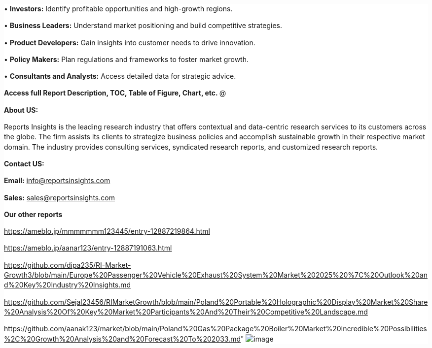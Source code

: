 • <strong>Investors:</strong> Identify profitable opportunities and high-growth regions.

• <strong>Business Leaders:</strong> Understand market positioning and build competitive strategies.

• <strong>Product Developers:</strong> Gain insights into customer needs to drive innovation.

• <strong>Policy Makers:</strong> Plan regulations and frameworks to foster market growth.

• <strong>Consultants and Analysts:</strong> Access detailed data for strategic advice.
</ul>
<strong>Access full Report Description, TOC, Table of Figure, Chart, etc. </strong>@  <a href= style=color:#0000ff;></a></font>

<strong><strong>About US</strong>:</strong>

Reports Insights is the leading research industry that offers contextual and data-centric research services to its customers across the globe. The firm assists its clients to strategize business policies and accomplish sustainable growth in their respective market domain. The industry provides consulting services, syndicated research reports, and customized research reports.

<strong>Contact US:</strong>

<p class=""""><b>Email:</b> <a href=mailto:info@reportsinsights.com>info@reportsinsights.com</a></p>
<p class=""""><b>Sales:</b> <a href=mailto:sales@reportsinsights.com>sales@reportsinsights.com</a></p>

<strong>Our other reports</strong>

<a href=https://ameblo.jp/mmmmmmm123445/entry-12887219864.html>https://ameblo.jp/mmmmmmm123445/entry-12887219864.html</a>

<a href=https://ameblo.jp/aanar123/entry-12887191063.html>https://ameblo.jp/aanar123/entry-12887191063.html</a>

<a href=https://github.com/dipa235/RI-Market-Growth3/blob/main/Europe%20Passenger%20Vehicle%20Exhaust%20System%20Market%202025%20%7C%20Outlook%20and%20Key%20Industry%20Insights.md>https://github.com/dipa235/RI-Market-Growth3/blob/main/Europe%20Passenger%20Vehicle%20Exhaust%20System%20Market%202025%20%7C%20Outlook%20and%20Key%20Industry%20Insights.md</a>

<a href=https://github.com/Sejal23456/RIMarketGrowth/blob/main/Poland%20Portable%20Holographic%20Display%20Market%20Share%20Analysis%20Of%20Key%20Market%20Participants%20And%20Their%20Competitive%20Landscape.md>https://github.com/Sejal23456/RIMarketGrowth/blob/main/Poland%20Portable%20Holographic%20Display%20Market%20Share%20Analysis%20Of%20Key%20Market%20Participants%20And%20Their%20Competitive%20Landscape.md</a>

<a href=https://github.com/aanak123/market/blob/main/Poland%20Gas%20Package%20Boiler%20Market%20Incredible%20Possibilities%2C%20Growth%20Analysis%20and%20Forecast%20To%202033.md>https://github.com/aanak123/market/blob/main/Poland%20Gas%20Package%20Boiler%20Market%20Incredible%20Possibilities%2C%20Growth%20Analysis%20and%20Forecast%20To%202033.md</a>"
![image](https://github.com/user-attachments/assets/4cad3012-f388-4be8-9d34-8e3e814f9261)
